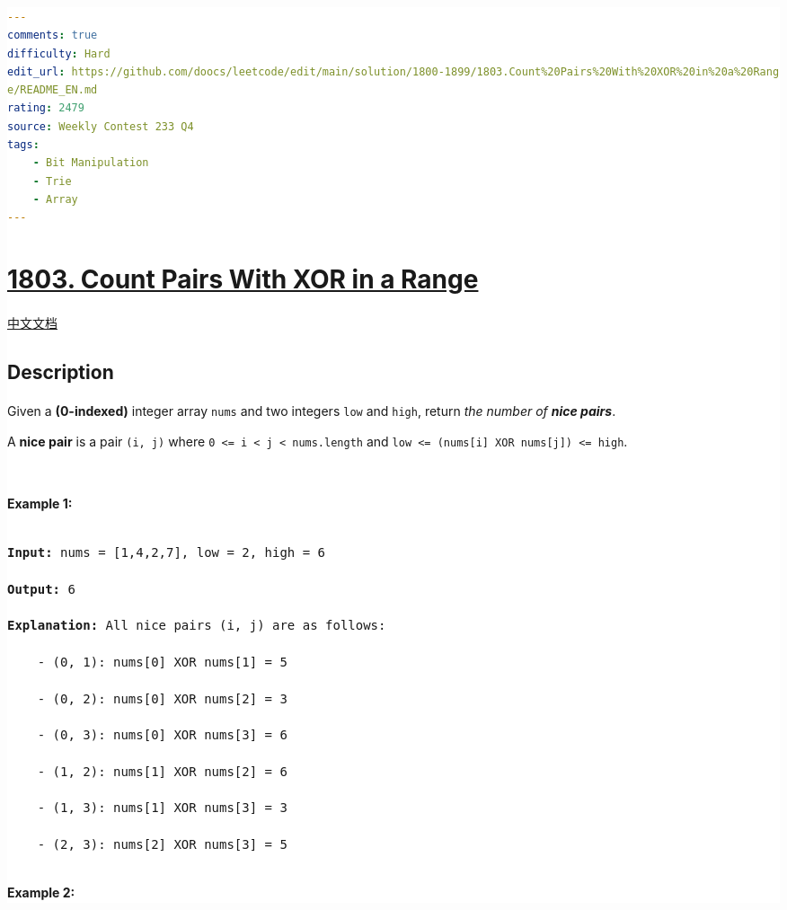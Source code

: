 ```yaml
---
comments: true
difficulty: Hard
edit_url: https://github.com/doocs/leetcode/edit/main/solution/1800-1899/1803.Count%20Pairs%20With%20XOR%20in%20a%20Range/README_EN.md
rating: 2479
source: Weekly Contest 233 Q4
tags:
    - Bit Manipulation
    - Trie
    - Array
---
```




# [1803. Count Pairs With XOR in a Range](https://leetcode.com/problems/count-pairs-with-xor-in-a-range)

[中文文档](/solution/1800-1899/1803.Count%20Pairs%20With%20XOR%20in%20a%20Range/README.md)

## Description



<p>Given a <strong>(0-indexed)</strong> integer array <code>nums</code> and two integers <code>low</code> and <code>high</code>, return <em>the number of <strong>nice pairs</strong></em>.</p>

<p>A <strong>nice pair</strong> is a pair <code>(i, j)</code> where <code>0 &lt;= i &lt; j &lt; nums.length</code> and <code>low &lt;= (nums[i] XOR nums[j]) &lt;= high</code>.</p>

<p>&nbsp;</p>

<p><strong class="example">Example 1:</strong></p>

<pre>

<strong>Input:</strong> nums = [1,4,2,7], low = 2, high = 6

<strong>Output:</strong> 6

<strong>Explanation:</strong> All nice pairs (i, j) are as follows:

    - (0, 1): nums[0] XOR nums[1] = 5 

    - (0, 2): nums[0] XOR nums[2] = 3

    - (0, 3): nums[0] XOR nums[3] = 6

    - (1, 2): nums[1] XOR nums[2] = 6

    - (1, 3): nums[1] XOR nums[3] = 3

    - (2, 3): nums[2] XOR nums[3] = 5

</pre>

<p><strong class="example">Example 2:</strong></p>
